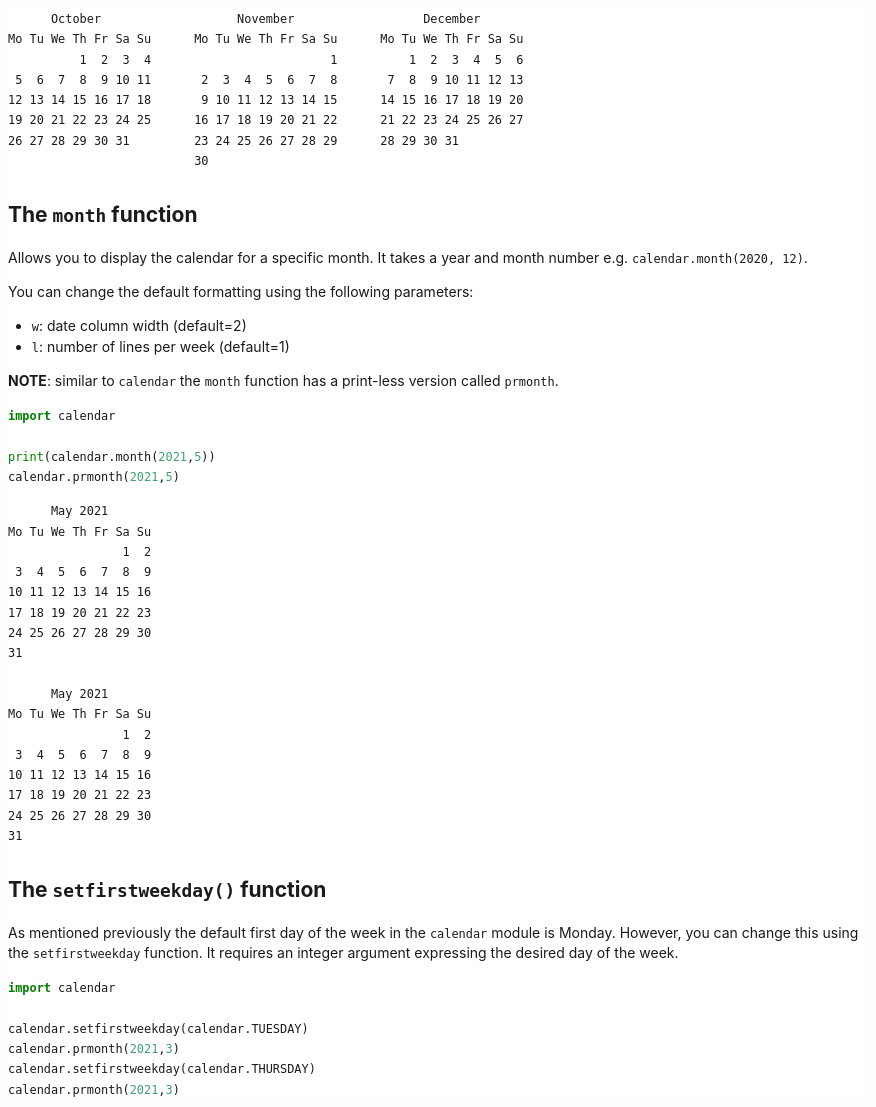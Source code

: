           October                   November                  December
    Mo Tu We Th Fr Sa Su      Mo Tu We Th Fr Sa Su      Mo Tu We Th Fr Sa Su
              1  2  3  4                         1          1  2  3  4  5  6
     5  6  7  8  9 10 11       2  3  4  5  6  7  8       7  8  9 10 11 12 13
    12 13 14 15 16 17 18       9 10 11 12 13 14 15      14 15 16 17 18 19 20
    19 20 21 22 23 24 25      16 17 18 19 20 21 22      21 22 23 24 25 26 27
    26 27 28 29 30 31         23 24 25 26 27 28 29      28 29 30 31
                              30


## The `month` function
Allows you to display the calendar for a specific month. It takes a year and month number e.g. `calendar.month(2020, 12)`.

You can change the default formatting using the following parameters:
- `w`: date column width (default=2)
- `l`: number of lines per week (default=1)

__NOTE__: similar to `calendar` the `month` function has a print-less version called `prmonth`.


```python
import calendar

print(calendar.month(2021,5))
calendar.prmonth(2021,5)
```

          May 2021
    Mo Tu We Th Fr Sa Su
                    1  2
     3  4  5  6  7  8  9
    10 11 12 13 14 15 16
    17 18 19 20 21 22 23
    24 25 26 27 28 29 30
    31
    
          May 2021
    Mo Tu We Th Fr Sa Su
                    1  2
     3  4  5  6  7  8  9
    10 11 12 13 14 15 16
    17 18 19 20 21 22 23
    24 25 26 27 28 29 30
    31


## The `setfirstweekday()` function
As mentioned previously the default first day of the week in the `calendar` module is Monday. However, you can change this using the `setfirstweekday` function. It requires an integer argument expressing the desired day of the week.


```python
import calendar

calendar.setfirstweekday(calendar.TUESDAY)
calendar.prmonth(2021,3)
calendar.setfirstweekday(calendar.THURSDAY)
calendar.prmonth(2021,3)
```
